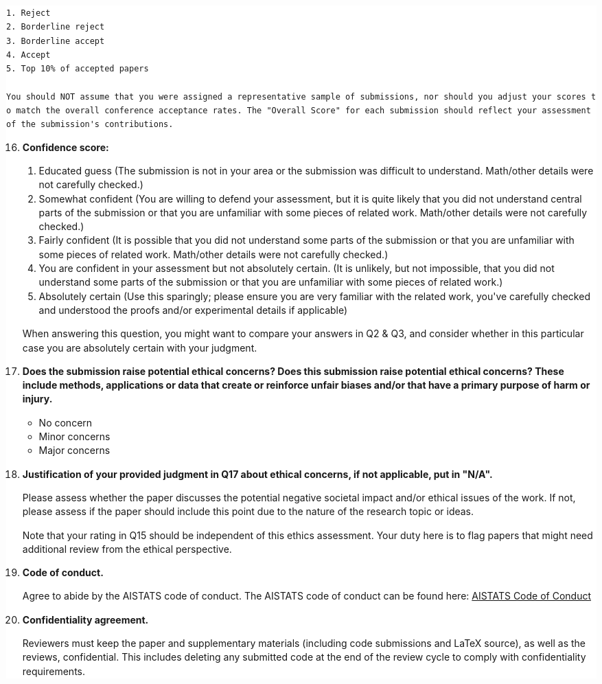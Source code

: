     1. Reject
    2. Borderline reject
    3. Borderline accept
    4. Accept
    5. Top 10% of accepted papers

    You should NOT assume that you were assigned a representative sample of submissions, nor should you adjust your scores to match the overall conference acceptance rates. The "Overall Score" for each submission should reflect your assessment of the submission's contributions.

16. **Confidence score:**

    1. Educated guess (The submission is not in your area or the submission was difficult to understand. Math/other details were not carefully checked.)
    2. Somewhat confident (You are willing to defend your assessment, but it is quite likely that you did not understand central parts of the submission or that you are unfamiliar with some pieces of related work. Math/other details were not carefully checked.)
    3. Fairly confident (It is possible that you did not understand some parts of the submission or that you are unfamiliar with some pieces of related work. Math/other details were not carefully checked.)
    4. You are confident in your assessment but not absolutely certain. (It is unlikely, but not impossible, that you did not understand some parts of the submission or that you are unfamiliar with some pieces of related work.)
    5. Absolutely certain (Use this sparingly; please ensure you are very familiar with the related work, you've carefully checked and understood the proofs and/or experimental details if applicable)

    When answering this question, you might want to compare your answers in Q2 & Q3, and consider whether in this particular case you are absolutely certain with your judgment.


17. **Does the submission raise potential ethical concerns? Does this submission raise potential ethical concerns? These include methods, applications or data that create or reinforce unfair biases and/or that have a primary purpose of harm or injury.**

    - No concern
    - Minor concerns
    - Major concerns


18. **Justification of your provided judgment in Q17 about ethical concerns, if not applicable, put in "N/A".**

    Please assess whether the paper discusses the potential negative societal impact and/or ethical issues of the work. If not, please assess if the paper should include this point due to the nature of the research topic or ideas.

    Note that your rating in Q15 should be independent of this ethics assessment. Your duty here is to flag papers that might need additional review from the ethical perspective.

19. **Code of conduct.**

    Agree to abide by the AISTATS code of conduct. The AISTATS code of conduct can be found here: [AISTATS Code of Conduct](http://aistats.org/aistats2025/code-of-conduct.html)

20. **Confidentiality agreement.**

    Reviewers must keep the paper and supplementary materials (including code submissions and LaTeX source), as well as the reviews, confidential. This includes deleting any submitted code at the end of the review cycle to comply with confidentiality requirements.
